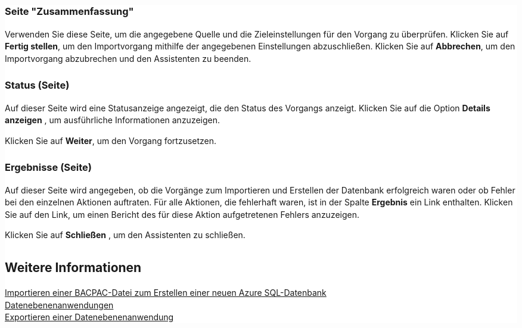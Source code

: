 ###  <a name="Summary"></a> Seite "Zusammenfassung"  
 Verwenden Sie diese Seite, um die angegebene Quelle und die Zieleinstellungen für den Vorgang zu überprüfen. Klicken Sie auf **Fertig stellen**, um den Importvorgang mithilfe der angegebenen Einstellungen abzuschließen. Klicken Sie auf **Abbrechen**, um den Importvorgang abzubrechen und den Assistenten zu beenden.  
  
###  <a name="Progress"></a> Status (Seite)  
 Auf dieser Seite wird eine Statusanzeige angezeigt, die den Status des Vorgangs anzeigt. Klicken Sie auf die Option **Details anzeigen** , um ausführliche Informationen anzuzeigen.  
  
 Klicken Sie auf **Weiter**, um den Vorgang fortzusetzen.  
  
###  <a name="Results"></a> Ergebnisse (Seite)  
 Auf dieser Seite wird angegeben, ob die Vorgänge zum Importieren und Erstellen der Datenbank erfolgreich waren oder ob Fehler bei den einzelnen Aktionen auftraten. Für alle Aktionen, die fehlerhaft waren, ist in der Spalte **Ergebnis** ein Link enthalten. Klicken Sie auf den Link, um einen Bericht des für diese Aktion aufgetretenen Fehlers anzuzeigen.  
  
 Klicken Sie auf **Schließen** , um den Assistenten zu schließen.  
  
## <a name="see-also"></a>Weitere Informationen  
[Importieren einer BACPAC-Datei zum Erstellen einer neuen Azure SQL-Datenbank](https://azure.microsoft.com/documentation/articles/sql-database-import/)  
 [Datenebenenanwendungen](../../relational-databases/data-tier-applications/data-tier-applications.md)   
 [Exportieren einer Datenebenenanwendung](../../relational-databases/data-tier-applications/export-a-data-tier-application.md)  
  
  

